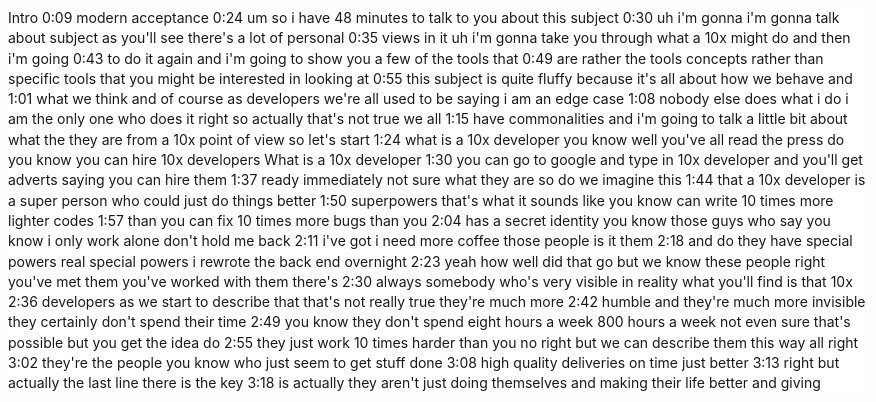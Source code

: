 Intro
0:09
modern acceptance
0:24
um so i have 48 minutes to talk to you about this subject
0:30
uh i'm gonna i'm gonna talk about subject as you'll see there's a lot of personal
0:35
views in it uh i'm gonna take you through what a 10x might do and then i'm going
0:43
to do it again and i'm going to show you a few of the tools that
0:49
are rather the tools concepts rather than specific tools that you might be interested in looking at
0:55
this subject is quite fluffy because it's all about how we behave and
1:01
what we think and of course as developers we're all used to be saying i am an edge case
1:08
nobody else does what i do i am the only one who does it right so actually that's not true we all
1:15
have commonalities and i'm going to talk a little bit about what the they are from a 10x point of view so let's start
1:24
what is a 10x developer you know well you've all read the press do you know you can hire 10x developers
What is a 10x developer
1:30
you can go to google and type in 10x developer and you'll get adverts saying you can hire them
1:37
ready immediately not sure what they are so do we imagine this
1:44
that a 10x developer is a super person who could just do things better
1:50
superpowers that's what it sounds like you know can write 10 times more lighter codes
1:57
than you can fix 10 times more bugs than you
2:04
has a secret identity you know those guys who say you know i only work alone don't hold me back
2:11
i've got i need more coffee those people is it them
2:18
and do they have special powers real special powers i rewrote the back end overnight
2:23
yeah how well did that go but we know these people right you've met them you've worked with them there's
2:30
always somebody who's very visible in reality what you'll find is that 10x
2:36
developers as we start to describe that that's not really true they're much more
2:42
humble and they're much more invisible they certainly don't spend their time
2:49
you know they don't spend eight hours a week 800 hours a week not even sure that's possible but you get the idea do
2:55
they just work 10 times harder than you no right but we can describe them this way all right
3:02
they're the people you know who just seem to get stuff done
3:08
high quality deliveries on time just better
3:13
right but actually the last line there is the key
3:18
is actually they aren't just doing themselves and making their life better and giving